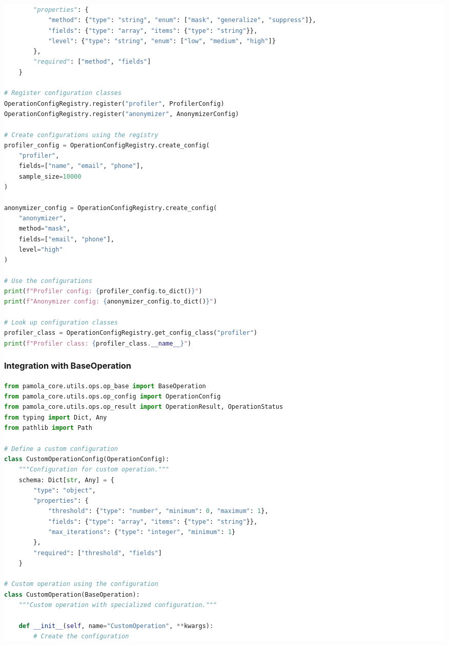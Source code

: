 ```python
        "properties": {
            "method": {"type": "string", "enum": ["mask", "generalize", "suppress"]},
            "fields": {"type": "array", "items": {"type": "string"}},
            "level": {"type": "string", "enum": ["low", "medium", "high"]}
        },
        "required": ["method", "fields"]
    }

# Register configuration classes
OperationConfigRegistry.register("profiler", ProfilerConfig)
OperationConfigRegistry.register("anonymizer", AnonymizerConfig)

# Create configurations using the registry
profiler_config = OperationConfigRegistry.create_config(
    "profiler",
    fields=["name", "email", "phone"],
    sample_size=10000
)

anonymizer_config = OperationConfigRegistry.create_config(
    "anonymizer",
    method="mask",
    fields=["email", "phone"],
    level="high"
)

# Use the configurations
print(f"Profiler config: {profiler_config.to_dict()}")
print(f"Anonymizer config: {anonymizer_config.to_dict()}")

# Look up configuration classes
profiler_class = OperationConfigRegistry.get_config_class("profiler")
print(f"Profiler class: {profiler_class.__name__}")
```

### Integration with BaseOperation

```python
from pamola_core.utils.ops.op_base import BaseOperation
from pamola_core.utils.ops.op_config import OperationConfig
from pamola_core.utils.ops.op_result import OperationResult, OperationStatus
from typing import Dict, Any
from pathlib import Path

# Define a custom configuration
class CustomOperationConfig(OperationConfig):
    """Configuration for custom operation."""
    schema: Dict[str, Any] = {
        "type": "object",
        "properties": {
            "threshold": {"type": "number", "minimum": 0, "maximum": 1},
            "fields": {"type": "array", "items": {"type": "string"}},
            "max_iterations": {"type": "integer", "minimum": 1}
        },
        "required": ["threshold", "fields"]
    }

# Custom operation using the configuration
class CustomOperation(BaseOperation):
    """Custom operation with specialized configuration."""
    
    def __init__(self, name="CustomOperation", **kwargs):
        # Create the configuration
```
